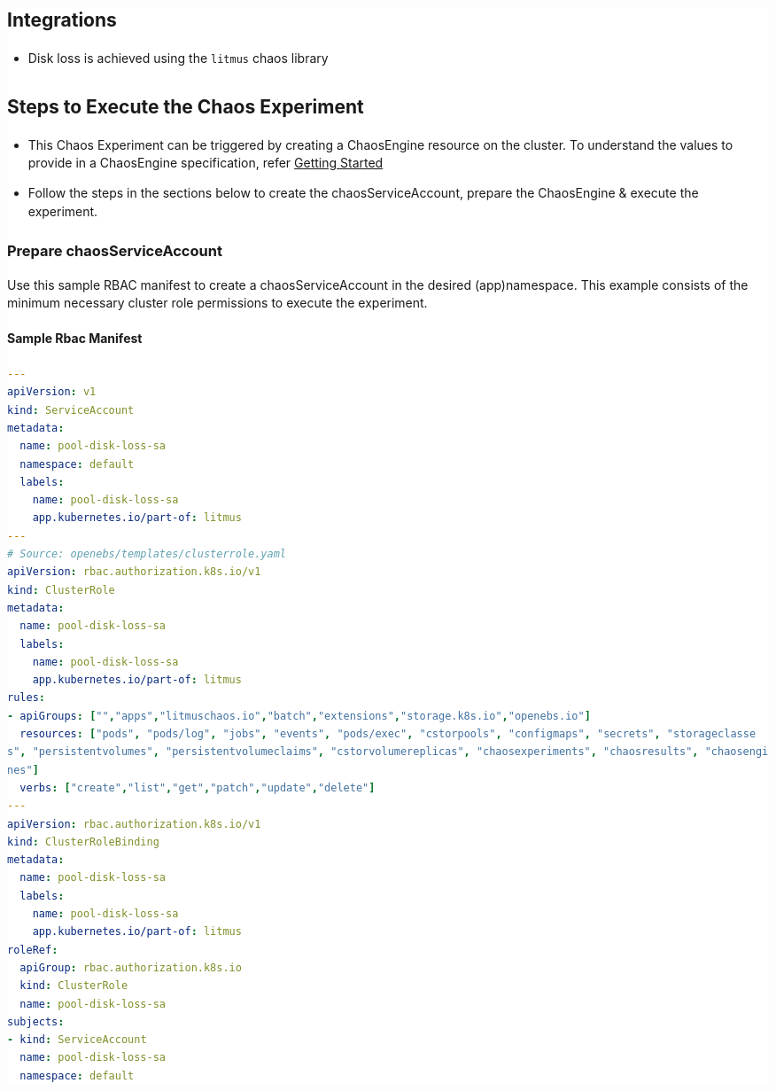 ## Integrations

- Disk loss is achieved using the `litmus` chaos library 

## Steps to Execute the Chaos Experiment

- This Chaos Experiment can be triggered by creating a ChaosEngine resource on the cluster. To understand the values to provide in a ChaosEngine specification, refer [Getting Started](getstarted.md/#prepare-chaosengine)

- Follow the steps in the sections below to create the chaosServiceAccount, prepare the ChaosEngine & execute the experiment.

### Prepare chaosServiceAccount

Use this sample RBAC manifest to create a chaosServiceAccount in the desired (app)namespace. This example consists of the minimum necessary cluster role permissions to execute the experiment.

#### Sample Rbac Manifest

[embedmd]:# (https://raw.githubusercontent.com/litmuschaos/chaos-charts/v1.13.x/charts/openebs/openebs-pool-disk-loss/rbac.yaml)
```yaml
---
apiVersion: v1
kind: ServiceAccount
metadata:
  name: pool-disk-loss-sa
  namespace: default
  labels:
    name: pool-disk-loss-sa
    app.kubernetes.io/part-of: litmus
---
# Source: openebs/templates/clusterrole.yaml
apiVersion: rbac.authorization.k8s.io/v1
kind: ClusterRole
metadata:
  name: pool-disk-loss-sa
  labels:
    name: pool-disk-loss-sa
    app.kubernetes.io/part-of: litmus
rules:
- apiGroups: ["","apps","litmuschaos.io","batch","extensions","storage.k8s.io","openebs.io"]
  resources: ["pods", "pods/log", "jobs", "events", "pods/exec", "cstorpools", "configmaps", "secrets", "storageclasses", "persistentvolumes", "persistentvolumeclaims", "cstorvolumereplicas", "chaosexperiments", "chaosresults", "chaosengines"]
  verbs: ["create","list","get","patch","update","delete"]
---
apiVersion: rbac.authorization.k8s.io/v1
kind: ClusterRoleBinding
metadata:
  name: pool-disk-loss-sa
  labels:
    name: pool-disk-loss-sa
    app.kubernetes.io/part-of: litmus
roleRef:
  apiGroup: rbac.authorization.k8s.io
  kind: ClusterRole
  name: pool-disk-loss-sa
subjects:
- kind: ServiceAccount
  name: pool-disk-loss-sa
  namespace: default
```
